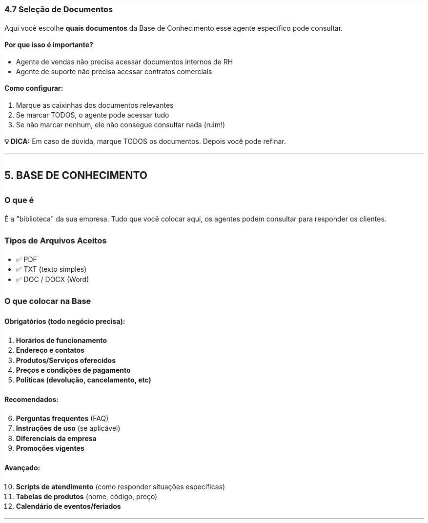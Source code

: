 ### 4.7 Seleção de Documentos

Aqui você escolhe **quais documentos** da Base de Conhecimento esse agente específico pode consultar.

**Por que isso é importante?**
- Agente de vendas não precisa acessar documentos internos de RH
- Agente de suporte não precisa acessar contratos comerciais

**Como configurar:**
1. Marque as caixinhas dos documentos relevantes
2. Se marcar TODOS, o agente pode acessar tudo
3. Se não marcar nenhum, ele não consegue consultar nada (ruim!)

**💡 DICA:**
Em caso de dúvida, marque TODOS os documentos. Depois você pode refinar.

---

## 5. BASE DE CONHECIMENTO

### O que é

É a "biblioteca" da sua empresa. Tudo que você colocar aqui, os agentes podem consultar para responder os clientes.

### Tipos de Arquivos Aceitos

- ✅ PDF
- ✅ TXT (texto simples)
- ✅ DOC / DOCX (Word)

### O que colocar na Base

#### **Obrigatórios (todo negócio precisa):**
1. **Horários de funcionamento**
2. **Endereço e contatos**
3. **Produtos/Serviços oferecidos**
4. **Preços e condições de pagamento**
5. **Políticas (devolução, cancelamento, etc)**

#### **Recomendados:**
6. **Perguntas frequentes** (FAQ)
7. **Instruções de uso** (se aplicável)
8. **Diferenciais da empresa**
9. **Promoções vigentes**

#### **Avançado:**
10. **Scripts de atendimento** (como responder situações específicas)
11. **Tabelas de produtos** (nome, código, preço)
12. **Calendário de eventos/feriados**

---
